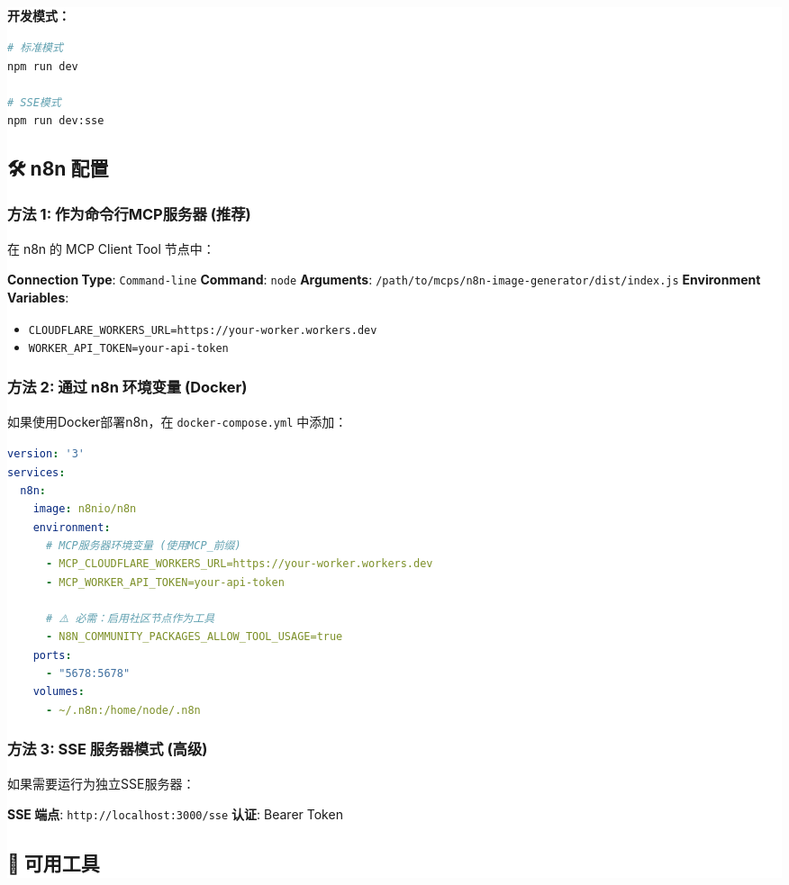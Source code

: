 **开发模式：**
```bash
# 标准模式
npm run dev

# SSE模式
npm run dev:sse
```

## 🛠️ n8n 配置

### 方法 1: 作为命令行MCP服务器 (推荐)

在 n8n 的 MCP Client Tool 节点中：

**Connection Type**: `Command-line`
**Command**: `node`
**Arguments**: `/path/to/mcps/n8n-image-generator/dist/index.js`
**Environment Variables**: 
- `CLOUDFLARE_WORKERS_URL=https://your-worker.workers.dev`
- `WORKER_API_TOKEN=your-api-token`

### 方法 2: 通过 n8n 环境变量 (Docker)

如果使用Docker部署n8n，在 `docker-compose.yml` 中添加：

```yaml
version: '3'
services:
  n8n:
    image: n8nio/n8n
    environment:
      # MCP服务器环境变量 (使用MCP_前缀)
      - MCP_CLOUDFLARE_WORKERS_URL=https://your-worker.workers.dev
      - MCP_WORKER_API_TOKEN=your-api-token
      
      # ⚠️ 必需：启用社区节点作为工具
      - N8N_COMMUNITY_PACKAGES_ALLOW_TOOL_USAGE=true
    ports:
      - "5678:5678"
    volumes:
      - ~/.n8n:/home/node/.n8n
```

### 方法 3: SSE 服务器模式 (高级)

如果需要运行为独立SSE服务器：

**SSE 端点**: `http://localhost:3000/sse`
**认证**: Bearer Token

## 🎯 可用工具
